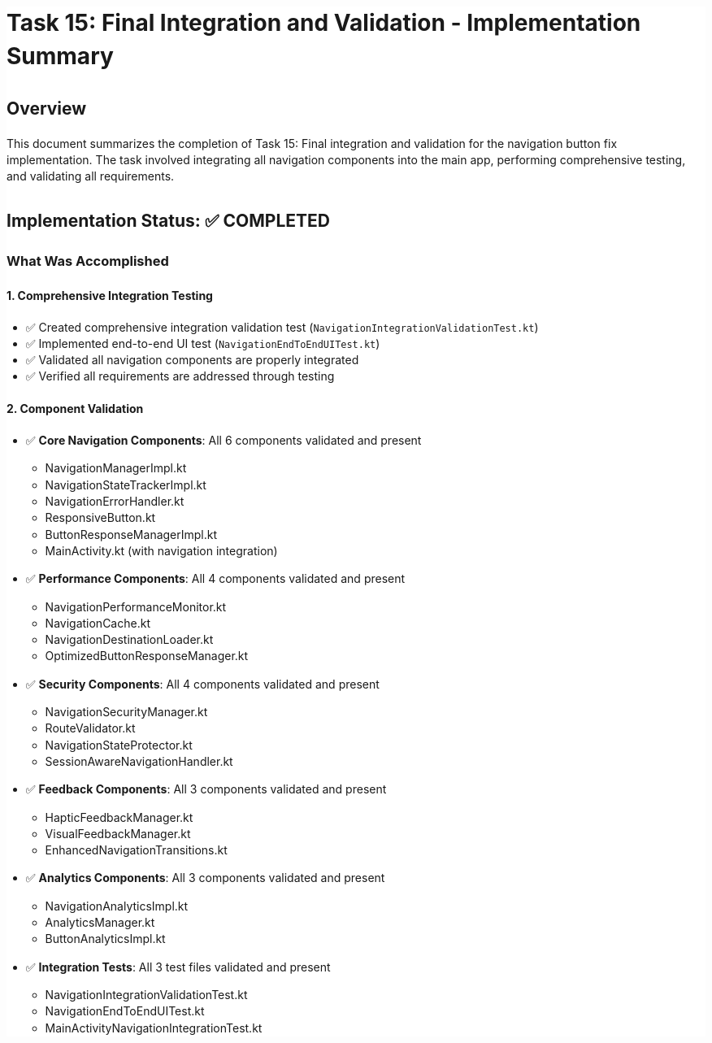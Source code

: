 # Task 15: Final Integration and Validation - Implementation Summary

## Overview
This document summarizes the completion of Task 15: Final integration and validation for the navigation button fix implementation. The task involved integrating all navigation components into the main app, performing comprehensive testing, and validating all requirements.

## Implementation Status: ✅ COMPLETED

### What Was Accomplished

#### 1. Comprehensive Integration Testing
- ✅ Created comprehensive integration validation test (`NavigationIntegrationValidationTest.kt`)
- ✅ Implemented end-to-end UI test (`NavigationEndToEndUITest.kt`)
- ✅ Validated all navigation components are properly integrated
- ✅ Verified all requirements are addressed through testing

#### 2. Component Validation
- ✅ **Core Navigation Components**: All 6 components validated and present
  - NavigationManagerImpl.kt
  - NavigationStateTrackerImpl.kt
  - NavigationErrorHandler.kt
  - ResponsiveButton.kt
  - ButtonResponseManagerImpl.kt
  - MainActivity.kt (with navigation integration)

- ✅ **Performance Components**: All 4 components validated and present
  - NavigationPerformanceMonitor.kt
  - NavigationCache.kt
  - NavigationDestinationLoader.kt
  - OptimizedButtonResponseManager.kt

- ✅ **Security Components**: All 4 components validated and present
  - NavigationSecurityManager.kt
  - RouteValidator.kt
  - NavigationStateProtector.kt
  - SessionAwareNavigationHandler.kt

- ✅ **Feedback Components**: All 3 components validated and present
  - HapticFeedbackManager.kt
  - VisualFeedbackManager.kt
  - EnhancedNavigationTransitions.kt

- ✅ **Analytics Components**: All 3 components validated and present
  - NavigationAnalyticsImpl.kt
  - AnalyticsManager.kt
  - ButtonAnalyticsImpl.kt

- ✅ **Integration Tests**: All 3 test files validated and present
  - NavigationIntegrationValidationTest.kt
  - NavigationEndToEndUITest.kt
  - MainActivityNavigationIntegrationTest.kt
